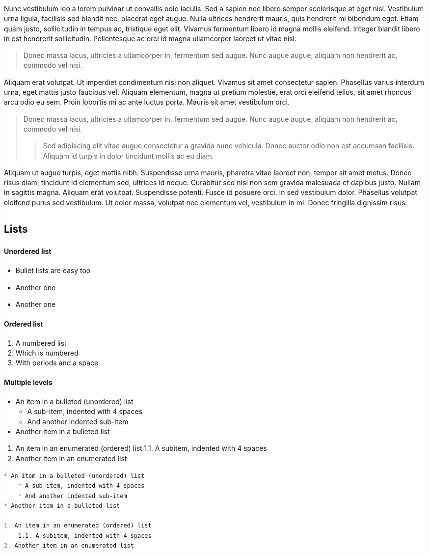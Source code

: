 Nunc vestibulum leo a lorem pulvinar ut convallis odio iaculis. Sed a sapien nec libero semper scelerisque at eget nisl. Vestibulum urna ligula, facilisis sed blandit nec, placerat eget augue. Nulla ultrices hendrerit mauris, quis hendrerit mi bibendum eget. Etiam quam justo, sollicitudin in tempus ac, tristique eget elit. Vivamus fermentum libero id magna mollis eleifend. Integer blandit libero in est hendrerit sollicitudin. Pellentesque ac orci id magna ullamcorper laoreet ut vitae nisl. 

> Donec massa lacus, ultricies a ullamcorper in, fermentum sed augue. Nunc augue augue, aliquam non hendrerit ac, commodo vel nisi. 

Aliquam erat volutpat. Ut imperdiet condimentum nisi non aliquet. Vivamus sit amet consectetur sapien. Phasellus varius interdum urna, eget mattis justo faucibus vel. Aliquam elementum, magna ut pretium molestie, erat orci eleifend tellus, sit amet rhoncus arcu odio eu sem. Proin lobortis mi ac ante luctus porta. Mauris sit amet vestibulum orci.

> Donec massa lacus, ultricies a ullamcorper in, fermentum sed augue. Nunc augue augue, aliquam non hendrerit ac, commodo vel nisi. 
>> Sed adipiscing elit vitae augue consectetur a gravida nunc vehicula. Donec auctor odio non est accumsan facilisis. Aliquam id turpis in dolor tincidunt mollis ac eu diam.

Aliquam ut augue turpis, eget mattis nibh. Suspendisse urna mauris, pharetra vitae laoreet non, tempor sit amet metus. Donec risus diam, tincidunt id elementum sed, ultrices id neque. Curabitur sed nisl non sem gravida malesuada et dapibus justo. Nullam in sagittis magna. Aliquam erat volutpat. Suspendisse potenti. Fusce id posuere orci. In sed vestibulum dolor. Phasellus volutpat eleifend purus sed vestibulum. Ut dolor massa, volutpat nec elementum vel, vestibulum in mi. Donec fringilla dignissim risus.

## Lists

#### Unordered list
* Bullet lists are easy too
- Another one
+ Another one

#### Ordered list
1. A numbered list
2. Which is numbered
3. With periods and a space


#### Multiple levels
* An item in a bulleted (unordered) list
    * A sub-item, indented with 4 spaces
    * And another indented sub-item
* Another item in a bulleted list

1. An item in an enumerated (ordered) list
    1.1. A subitem, indented with 4 spaces
2. Another item in an enumerated list


``` md
* An item in a bulleted (unordered) list
    * A sub-item, indented with 4 spaces
    * And another indented sub-item
* Another item in a bulleted list

1. An item in an enumerated (ordered) list
    1.1. A subitem, indented with 4 spaces
2. Another item in an enumerated list
```
